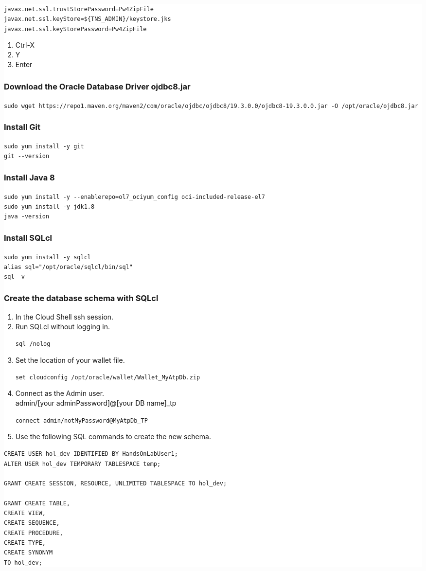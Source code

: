    ```
   javax.net.ssl.trustStorePassword=Pw4ZipFile
   javax.net.ssl.keyStore=${TNS_ADMIN}/keystore.jks
   javax.net.ssl.keyStorePassword=Pw4ZipFile
   ```
1. Ctrl-X
1. Y
1. Enter

### Download the Oracle Database Driver ojdbc8.jar
```
sudo wget https://repo1.maven.org/maven2/com/oracle/ojdbc/ojdbc8/19.3.0.0/ojdbc8-19.3.0.0.jar -O /opt/oracle/ojdbc8.jar
```

### Install Git
```
sudo yum install -y git
git --version
```

### Install Java 8
```
sudo yum install -y --enablerepo=ol7_ociyum_config oci-included-release-el7
sudo yum install -y jdk1.8
java -version
```

### Install SQLcl
```
sudo yum install -y sqlcl
alias sql="/opt/oracle/sqlcl/bin/sql"
sql -v
```

### Create the database schema with SQLcl
1. In the Cloud Shell ssh session.
1. Run SQLcl without logging in.
   ```
   sql /nolog
   ```
1. Set the location of your wallet file.
   ```
   set cloudconfig /opt/oracle/wallet/Wallet_MyAtpDb.zip
   ```
1. Connect as the Admin user.  
   admin/[your adminPassword]@[your DB name]_tp
   ```
   connect admin/notMyPassword@MyAtpDb_TP
   ```
1. Use the following SQL commands to create the new schema.

```
CREATE USER hol_dev IDENTIFIED BY HandsOnLabUser1;
ALTER USER hol_dev TEMPORARY TABLESPACE temp;

GRANT CREATE SESSION, RESOURCE, UNLIMITED TABLESPACE TO hol_dev;

GRANT CREATE TABLE,
CREATE VIEW,
CREATE SEQUENCE,
CREATE PROCEDURE,
CREATE TYPE,
CREATE SYNONYM
TO hol_dev;

```